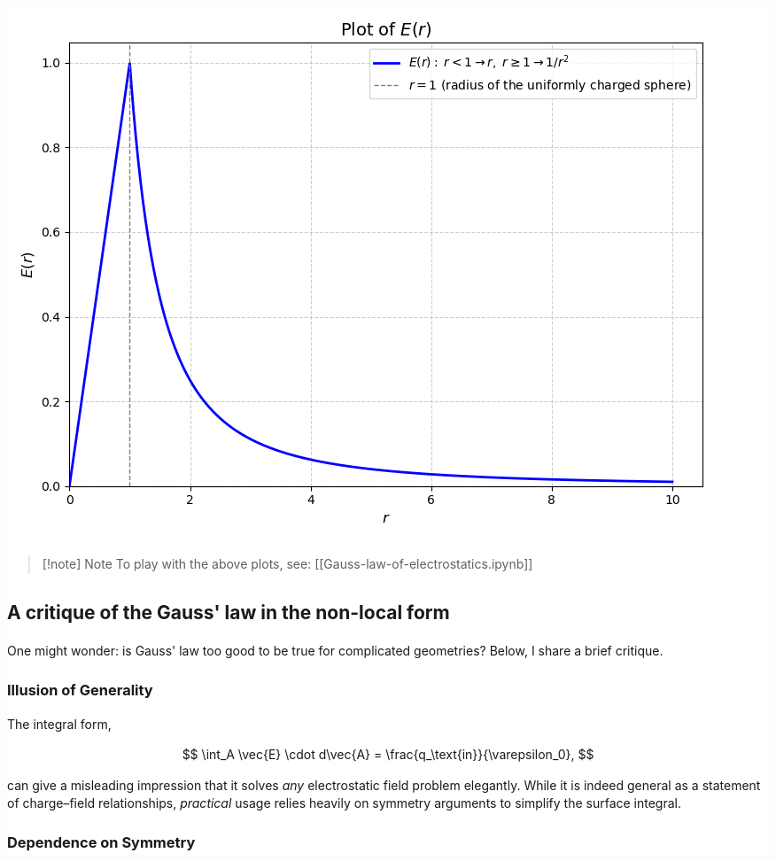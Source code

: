 ![|750](_Media/uniformly-charged-sphere.png)

> [!note] Note
> To play with the above plots, see: [[Gauss-law-of-electrostatics.ipynb]]

## A critique of the Gauss' law in the non-local form

One might wonder: is Gauss' law too good to be true for complicated geometries? Below, I share a brief critique.

### Illusion of Generality
The integral form,

$$
\int_A \vec{E} \cdot d\vec{A} = \frac{q_\text{in}}{\varepsilon_0},
$$

can give a misleading impression that it solves _any_ electrostatic field problem elegantly. While it is indeed general as a statement of charge–field relationships, _practical_ usage relies heavily on symmetry arguments to simplify the surface integral.

### Dependence on Symmetry
